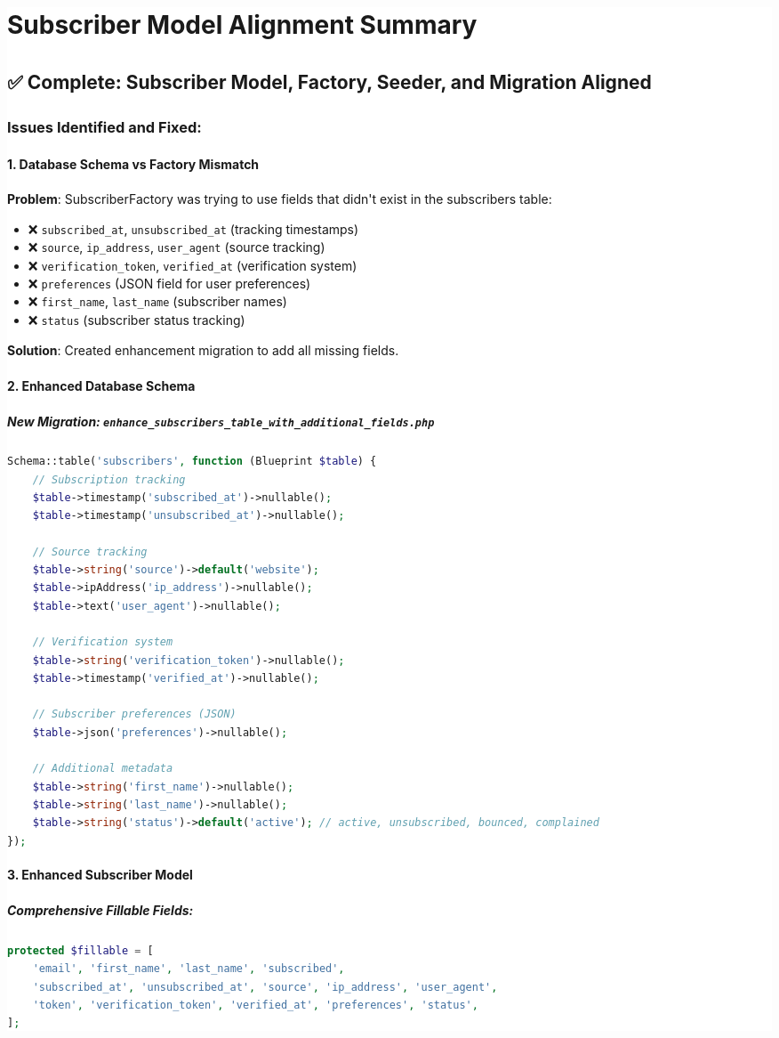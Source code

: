 # Subscriber Model Alignment Summary

## ✅ Complete: Subscriber Model, Factory, Seeder, and Migration Aligned

### Issues Identified and Fixed:

#### **1. Database Schema vs Factory Mismatch**
**Problem**: SubscriberFactory was trying to use fields that didn't exist in the subscribers table:
- ❌ `subscribed_at`, `unsubscribed_at` (tracking timestamps)
- ❌ `source`, `ip_address`, `user_agent` (source tracking)
- ❌ `verification_token`, `verified_at` (verification system)
- ❌ `preferences` (JSON field for user preferences)
- ❌ `first_name`, `last_name` (subscriber names)
- ❌ `status` (subscriber status tracking)

**Solution**: Created enhancement migration to add all missing fields.

#### **2. Enhanced Database Schema**

##### **New Migration**: `enhance_subscribers_table_with_additional_fields.php`
```php
Schema::table('subscribers', function (Blueprint $table) {
    // Subscription tracking
    $table->timestamp('subscribed_at')->nullable();
    $table->timestamp('unsubscribed_at')->nullable();
    
    // Source tracking
    $table->string('source')->default('website');
    $table->ipAddress('ip_address')->nullable();
    $table->text('user_agent')->nullable();
    
    // Verification system
    $table->string('verification_token')->nullable();
    $table->timestamp('verified_at')->nullable();
    
    // Subscriber preferences (JSON)
    $table->json('preferences')->nullable();
    
    // Additional metadata
    $table->string('first_name')->nullable();
    $table->string('last_name')->nullable();
    $table->string('status')->default('active'); // active, unsubscribed, bounced, complained
});
```

#### **3. Enhanced Subscriber Model**

##### **Comprehensive Fillable Fields:**
```php
protected $fillable = [
    'email', 'first_name', 'last_name', 'subscribed',
    'subscribed_at', 'unsubscribed_at', 'source', 'ip_address', 'user_agent',
    'token', 'verification_token', 'verified_at', 'preferences', 'status',
];
```

